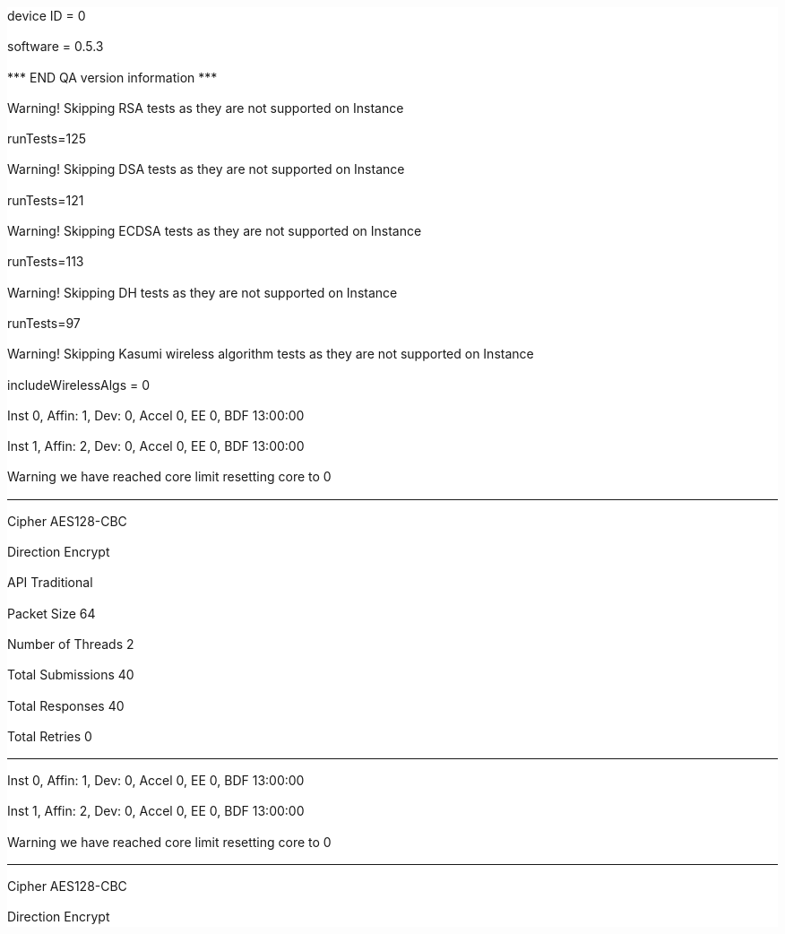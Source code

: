 device ID               = 0

software                = 0.5.3

*** END QA version information ***

Warning! Skipping RSA tests as they are not supported on Instance

runTests=125                                                  

Warning! Skipping DSA tests as they are not supported on Instance

runTests=121

Warning! Skipping ECDSA tests as they are not supported on Instance

runTests=113

Warning! Skipping DH tests as they are not supported on Instance

runTests=97

Warning! Skipping Kasumi wireless algorithm tests as they are not supported on Instance

includeWirelessAlgs = 0

Inst 0, Affin: 1, Dev: 0, Accel 0, EE 0, BDF 13:00:00

Inst 1, Affin: 2, Dev: 0, Accel 0, EE 0, BDF 13:00:00

Warning we have reached core limit resetting core to 0

---------------------------------------

Cipher AES128-CBC

Direction             Encrypt

API                   Traditional

Packet Size           64

Number of Threads     2

Total Submissions     40

Total Responses       40

Total Retries         0

---------------------------------------

 

Inst 0, Affin: 1, Dev: 0, Accel 0, EE 0, BDF 13:00:00

Inst 1, Affin: 2, Dev: 0, Accel 0, EE 0, BDF 13:00:00

Warning we have reached core limit resetting core to 0

---------------------------------------

Cipher AES128-CBC

Direction             Encrypt

